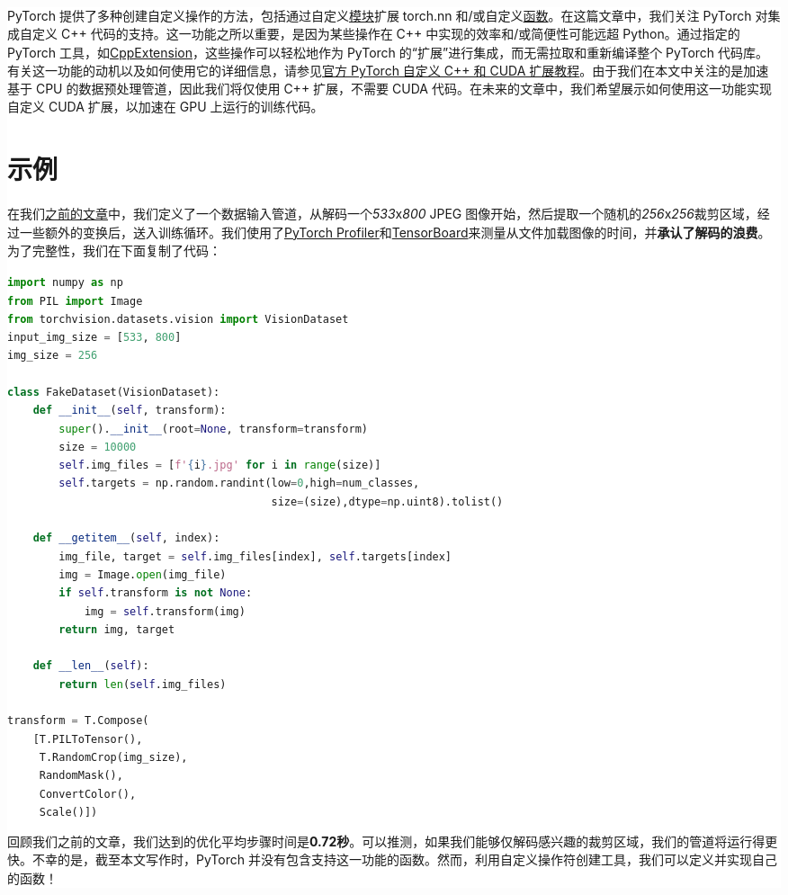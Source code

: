 PyTorch 提供了多种创建自定义操作的方法，包括通过自定义[模块](https://pytorch.org/docs/master/generated/torch.nn.Module.html#torch.nn.Module)扩展 torch.nn 和/或自定义[函数](https://pytorch.org/docs/master/autograd.html#function)。在这篇文章中，我们关注 PyTorch 对集成自定义 C++ 代码的支持。这一功能之所以重要，是因为某些操作在 C++ 中实现的效率和/或简便性可能远超 Python。通过指定的 PyTorch 工具，如[CppExtension](https://pytorch.org/docs/stable/cpp_extension.html)，这些操作可以轻松地作为 PyTorch 的“扩展”进行集成，而无需拉取和重新编译整个 PyTorch 代码库。有关这一功能的动机以及如何使用它的详细信息，请参见[官方 PyTorch 自定义 C++ 和 CUDA 扩展教程](https://pytorch.org/tutorials/advanced/cpp_extension.html)。由于我们在本文中关注的是加速基于 CPU 的数据预处理管道，因此我们将仅使用 C++ 扩展，不需要 CUDA 代码。在未来的文章中，我们希望展示如何使用这一功能实现自定义 CUDA 扩展，以加速在 GPU 上运行的训练代码。

# 示例

在我们[之前的文章](/solving-bottlenecks-on-the-data-input-pipeline-with-pytorch-profiler-and-tensorboard-5dced134dbe9#7fbd-af822198c08)中，我们定义了一个数据输入管道，从解码一个*533*x*800* JPEG 图像开始，然后提取一个随机的*256*x*256*裁剪区域，经过一些额外的变换后，送入训练循环。我们使用了[PyTorch Profiler](https://pytorch.org/tutorials/recipes/recipes/profiler_recipe.html)和[TensorBoard](https://pytorch.org/tutorials/intermediate/tensorboard_profiler_tutorial.html)来测量从文件加载图像的时间，并**承认了解码的浪费**。为了完整性，我们在下面复制了代码：

```py
import numpy as np
from PIL import Image
from torchvision.datasets.vision import VisionDataset
input_img_size = [533, 800]
img_size = 256

class FakeDataset(VisionDataset):
    def __init__(self, transform):
        super().__init__(root=None, transform=transform)
        size = 10000
        self.img_files = [f'{i}.jpg' for i in range(size)]
        self.targets = np.random.randint(low=0,high=num_classes,
                                         size=(size),dtype=np.uint8).tolist()

    def __getitem__(self, index):
        img_file, target = self.img_files[index], self.targets[index]
        img = Image.open(img_file)
        if self.transform is not None:
            img = self.transform(img)
        return img, target

    def __len__(self):
        return len(self.img_files)

transform = T.Compose(
    [T.PILToTensor(),
     T.RandomCrop(img_size),
     RandomMask(),
     ConvertColor(),
     Scale()])
```

回顾我们之前的文章，我们达到的优化平均步骤时间是**0.72秒**。可以推测，如果我们能够仅解码感兴趣的裁剪区域，我们的管道将运行得更快。不幸的是，截至本文写作时，PyTorch 并没有包含支持这一功能的函数。然而，利用自定义操作符创建工具，我们可以定义并实现自己的函数！
